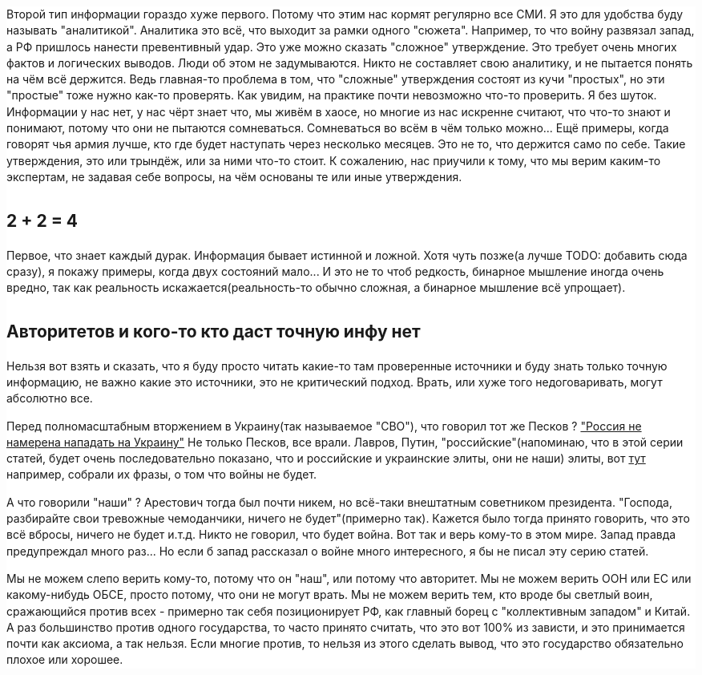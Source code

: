 Второй тип информации гораздо хуже первого. Потому что этим нас кормят регулярно все СМИ.
Я это для удобства буду называть "аналитикой". Аналитика это всё, что выходит за рамки одного "сюжета".
Например, то что войну развязал запад, а РФ пришлось нанести превентивный удар. Это уже можно сказать "сложное" утверждение.
Это требует очень многих фактов и логических выводов. Люди об этом не задумываются. Никто не составляет свою аналитику, и не пытается
понять на чём всё держится. Ведь главная-то проблема в том, что "сложные" утверждения состоят из кучи "простых", но эти "простые"
тоже нужно как-то проверять. Как увидим, на практике почти невозможно что-то проверить. Я без шуток.
Информации у нас нет, у нас чёрт знает что, мы живём в хаосе, но многие из нас искренне считают, что что-то знают
и понимают, потому что они не пытаются сомневаться. Сомневаться во всём в чём только можно...
Ещё примеры, когда говорят чья армия лучше, кто где будет наступать через несколько месяцев.
Это не то, что держится само по себе. Такие утверждения, это или трындёж, или за ними что-то стоит.
К сожалению, нас приучили к тому, что мы верим каким-то экспертам, не задавая себе вопросы, на чём основаны те или иные утверждения.


## 2 + 2 = 4
Первое, что знает каждый дурак.
Информация бывает истинной и ложной.
Хотя чуть позже(а лучше TODO: добавить сюда сразу),
я покажу примеры, когда двух состояний мало...
И это не то чтоб редкость, бинарное мышление иногда очень вредно,
так как реальность искажается(реальность-то обычно сложная, а бинарное мышление всё упрощает).

## Авторитетов и кого-то кто даст точную инфу нет
Нельзя вот взять и сказать, что я буду просто читать какие-то там проверенные источники
и буду знать только точную информацию, не важно какие это источники, это не критический подход.
Врать, или хуже того недоговаривать, могут абсолютно все.

Перед полномасштабным вторжением в Украину(так называемое "СВО"), что говорил тот же Песков ?
["Россия не намерена нападать на Украину"](https://www.gazeta.ru/politics/news/2021/12/11/n_16997029.shtml)
Не только Песков, все врали. Лавров, Путин, "российские"(напоминаю, что в этой серии статей, будет
очень последовательно показано, что и российские и украинские элиты, они не наши) элиты, вот
[тут](https://www.dw.com/ru/putin-vral-chto-vojny-s-ukrainoj-ne-budet-hronologija-obmana/a-60904218)
например, собрали их фразы, о том что войны не будет.

А что говорили "наши" ? Арестович тогда был почти никем, но всё-таки внештатным
советником президента. "Господа, разбирайте свои тревожные чемоданчики, ничего не будет"(примерно так).
Кажется было тогда принято говорить, что это всё вбросы, ничего не будет и.т.д. Никто не говорил,
что будет война. Вот так и верь кому-то в этом мире. Запад правда предупреждал много раз...
Но если б запад рассказал о войне много интересного, я бы не писал эту серию статей.

Мы не можем слепо верить кому-то, потому что он "наш", или потому что авторитет.
Мы не можем верить ООН или ЕС или какому-нибудь ОБСЕ, просто потому, что они не могут врать.
Мы не можем верить тем, кто вроде бы светлый воин, сражающийся против всех - примерно так
себя позиционирует РФ, как главный борец с "коллективным западом" и Китай.
А раз большинство против одного государства, то часто принято считать, что это вот 100%
из зависти, и это принимается почти как аксиома, а так нельзя. Если многие против,
то нельзя из этого сделать вывод, что это государство обязательно плохое или хорошее.
